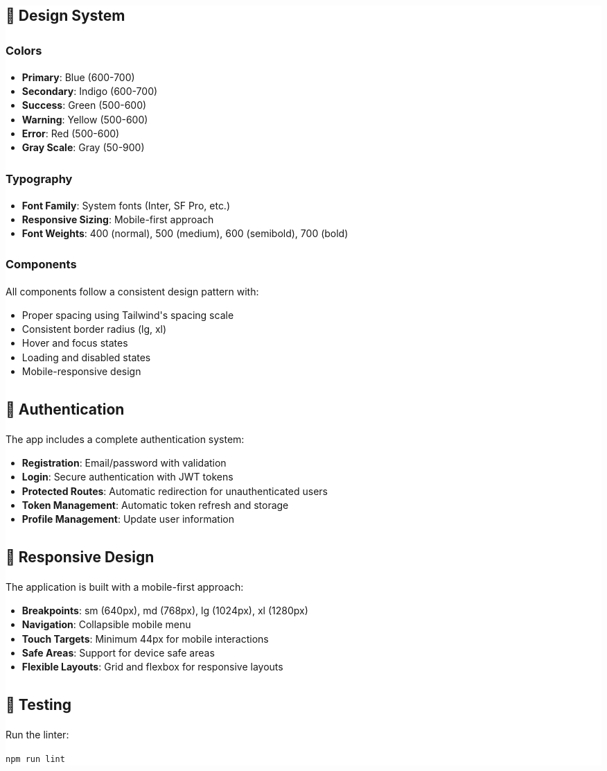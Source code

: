 ## 🎨 Design System

### Colors

- **Primary**: Blue (600-700)
- **Secondary**: Indigo (600-700)
- **Success**: Green (500-600)
- **Warning**: Yellow (500-600)
- **Error**: Red (500-600)
- **Gray Scale**: Gray (50-900)

### Typography

- **Font Family**: System fonts (Inter, SF Pro, etc.)
- **Responsive Sizing**: Mobile-first approach
- **Font Weights**: 400 (normal), 500 (medium), 600 (semibold), 700 (bold)

### Components

All components follow a consistent design pattern with:

- Proper spacing using Tailwind's spacing scale
- Consistent border radius (lg, xl)
- Hover and focus states
- Loading and disabled states
- Mobile-responsive design

## 🔐 Authentication

The app includes a complete authentication system:

- **Registration**: Email/password with validation
- **Login**: Secure authentication with JWT tokens
- **Protected Routes**: Automatic redirection for unauthenticated users
- **Token Management**: Automatic token refresh and storage
- **Profile Management**: Update user information

## 📱 Responsive Design

The application is built with a mobile-first approach:

- **Breakpoints**: sm (640px), md (768px), lg (1024px), xl (1280px)
- **Navigation**: Collapsible mobile menu
- **Touch Targets**: Minimum 44px for mobile interactions
- **Safe Areas**: Support for device safe areas
- **Flexible Layouts**: Grid and flexbox for responsive layouts

## 🧪 Testing

Run the linter:

```bash
npm run lint
```
